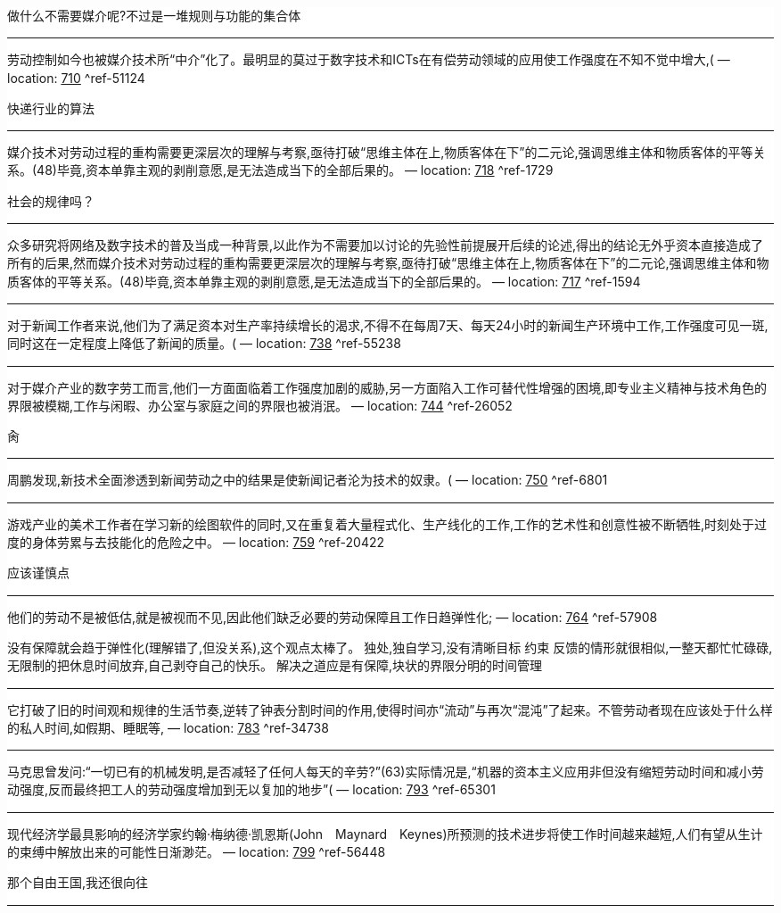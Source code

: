 做什么不需要媒介呢?不过是一堆规则与功能的集合体

---
劳动控制如今也被媒介技术所“中介”化了。最明显的莫过于数字技术和ICTs在有偿劳动领域的应用使工作强度在不知不觉中增大,( — location: [710]() ^ref-51124

快递行业的算法

---
媒介技术对劳动过程的重构需要更深层次的理解与考察,亟待打破“思维主体在上,物质客体在下”的二元论,强调思维主体和物质客体的平等关系。(48)毕竟,资本单靠主观的剥削意愿,是无法造成当下的全部后果的。 — location: [718]() ^ref-1729

社会的规律吗？

---
众多研究将网络及数字技术的普及当成一种背景,以此作为不需要加以讨论的先验性前提展开后续的论述,得出的结论无外乎资本直接造成了所有的后果,然而媒介技术对劳动过程的重构需要更深层次的理解与考察,亟待打破“思维主体在上,物质客体在下”的二元论,强调思维主体和物质客体的平等关系。(48)毕竟,资本单靠主观的剥削意愿,是无法造成当下的全部后果的。 — location: [717]() ^ref-1594

---
对于新闻工作者来说,他们为了满足资本对生产率持续增长的渴求,不得不在每周7天、每天24小时的新闻生产环境中工作,工作强度可见一斑,同时这在一定程度上降低了新闻的质量。( — location: [738]() ^ref-55238

---
对于媒介产业的数字劳工而言,他们一方面面临着工作强度加剧的威胁,另一方面陷入工作可替代性增强的困境,即专业主义精神与技术角色的界限被模糊,工作与闲暇、办公室与家庭之间的界限也被消泯。 — location: [744]() ^ref-26052

肏

---
周鹏发现,新技术全面渗透到新闻劳动之中的结果是使新闻记者沦为技术的奴隶。( — location: [750]() ^ref-6801

---
游戏产业的美术工作者在学习新的绘图软件的同时,又在重复着大量程式化、生产线化的工作,工作的艺术性和创意性被不断牺牲,时刻处于过度的身体劳累与去技能化的危险之中。 — location: [759]() ^ref-20422

应该谨慎点

---
他们的劳动不是被低估,就是被视而不见,因此他们缺乏必要的劳动保障且工作日趋弹性化; — location: [764]() ^ref-57908

没有保障就会趋于弹性化(理解错了,但没关系),这个观点太棒了。
独处,独自学习,没有清晰目标 约束 反馈的情形就很相似,一整天都忙忙碌碌,无限制的把休息时间放弃,自己剥夺自己的快乐。
解决之道应是有保障,块状的界限分明的时间管理

---
它打破了旧的时间观和规律的生活节奏,逆转了钟表分割时间的作用,使得时间亦“流动”与再次“混沌”了起来。不管劳动者现在应该处于什么样的私人时间,如假期、睡眠等, — location: [783]() ^ref-34738

---
马克思曾发问:“一切已有的机械发明,是否减轻了任何人每天的辛劳?”(63)实际情况是,“机器的资本主义应用非但没有缩短劳动时间和减小劳动强度,反而最终把工人的劳动强度增加到无以复加的地步”( — location: [793]() ^ref-65301

---
现代经济学最具影响的经济学家约翰·梅纳德·凯恩斯(John　Maynard　Keynes)所预测的技术进步将使工作时间越来越短,人们有望从生计的束缚中解放出来的可能性日渐渺茫。 — location: [799]() ^ref-56448

那个自由王国,我还很向往

---